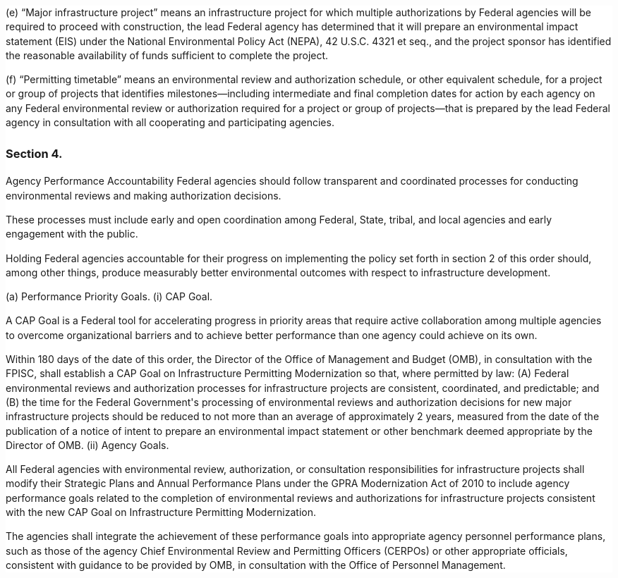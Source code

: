 (e) “Major infrastructure project” means an infrastructure project for which multiple authorizations by Federal agencies will be required to proceed with construction, the lead Federal agency has determined that it will prepare an environmental impact statement (EIS) under the National Environmental Policy Act (NEPA), 42 U.S.C. 4321 
et seq.,
and the project sponsor has identified the reasonable availability of funds sufficient to complete the project.

(f) “Permitting timetable” means an environmental review and authorization schedule, or other equivalent schedule, for a project or group of projects that identifies milestones—including intermediate and final completion dates for action by each agency on any Federal environmental review or authorization required for a project or group of projects—that is prepared by the lead Federal agency in consultation with all cooperating and participating agencies.
### Section 4.

Agency Performance Accountability
Federal agencies should follow transparent and coordinated processes for conducting environmental reviews and making authorization decisions.

These processes must include early and open coordination among Federal, State, tribal, and local agencies and early engagement with the public.

Holding Federal agencies accountable for their progress on implementing the policy set forth in section 2 of this order should, among other things, produce measurably better environmental outcomes with respect to infrastructure development.

(a) Performance Priority Goals.
    (i) CAP Goal.

A CAP Goal is a Federal tool for accelerating progress in priority areas that require active collaboration among multiple agencies to overcome organizational barriers and to achieve better performance than one agency could achieve on its own.

Within 180 days of the date of this order, the Director of the Office of Management and Budget (OMB), in consultation with the FPISC, shall establish a CAP Goal on Infrastructure Permitting Modernization so that, where permitted by law:
(A) Federal environmental reviews and authorization processes for infrastructure projects are consistent, coordinated, and predictable; and
(B) the time for the Federal Government's processing of environmental reviews and authorization decisions for new major infrastructure projects should be reduced to not more than an average of approximately 2 years, measured from the date of the publication of a notice of intent to prepare an environmental impact statement or other benchmark deemed appropriate by the Director of OMB.
    (ii) Agency Goals.

All Federal agencies with environmental review, authorization, or consultation responsibilities for infrastructure projects shall modify their Strategic Plans and Annual Performance Plans under the 
GPRA Modernization Act of 2010 to include agency performance goals related to the completion of environmental reviews and authorizations for infrastructure projects consistent with the new CAP Goal on Infrastructure Permitting Modernization.

The agencies shall integrate the achievement of these performance goals into appropriate agency personnel performance plans, such as those of the agency Chief Environmental Review and Permitting Officers (CERPOs) or other appropriate officials, consistent with guidance to be provided by OMB, in consultation with the Office of Personnel Management.
